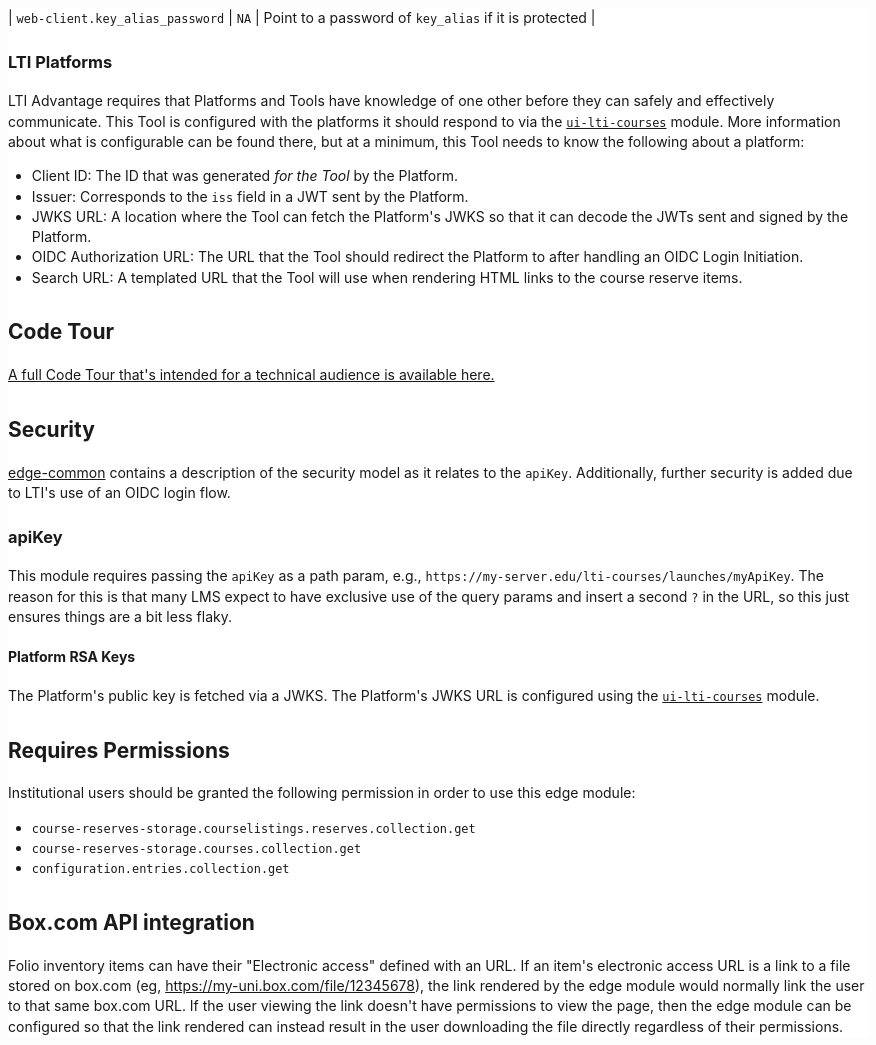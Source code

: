 | `web-client.key_alias_password`   | `NA`              | Point to a password of `key_alias` if it is protected                           |

### LTI Platforms

LTI Advantage requires that Platforms and Tools have knowledge of one other before they can safely and effectively communicate. This Tool is configured with the platforms it should respond to via the [`ui-lti-courses`](https://github.com/doytch/ui-lti-courses) module. More information about what is configurable can be found there, but at a minimum, this Tool needs to know the following about a platform:

- Client ID: The ID that was generated _for the Tool_ by the Platform.
- Issuer: Corresponds to the `iss` field in a JWT sent by the Platform.
- JWKS URL: A location where the Tool can fetch the Platform's JWKS so that it can decode the JWTs sent and signed by the Platform.
- OIDC Authorization URL: The URL that the Tool should redirect the Platform to after handling an OIDC Login Initiation.
- Search URL: A templated URL that the Tool will use when rendering HTML links to the course reserve items.

## Code Tour

[A full Code Tour that's intended for a technical audience is available here.](docs/code-tour.md)

## Security

[edge-common](https://github.com/folio-org/edge-common) contains a description of the security model as it relates to the `apiKey`. Additionally, further security is added due to LTI's use of an OIDC login flow.

### apiKey

This module requires passing the `apiKey` as a path param, e.g., `https://my-server.edu/lti-courses/launches/myApiKey`. The reason for this is that many LMS expect to have exclusive use of the query params and insert a second `?` in the URL, so this just ensures things are a bit less flaky.

#### Platform RSA Keys

The Platform's public key is fetched via a JWKS. The Platform's JWKS URL is configured using the [`ui-lti-courses`](https://github.com/doytch/ui-lti-courses) module.

## Requires Permissions

Institutional users should be granted the following permission in order to use this edge module:
- `course-reserves-storage.courselistings.reserves.collection.get`
- `course-reserves-storage.courses.collection.get`
- `configuration.entries.collection.get`

## Box.com API integration

Folio inventory items can have their "Electronic access" defined with an URL. If an item's electronic access URL is a link to a file stored on box.com (eg, https://my-uni.box.com/file/12345678), the link rendered by the edge module would normally link the user to that same box.com URL. If the user viewing the link doesn't have permissions to view the page, then the edge module can be configured so that the link rendered can instead result in the user downloading the file directly regardless of their permissions.
